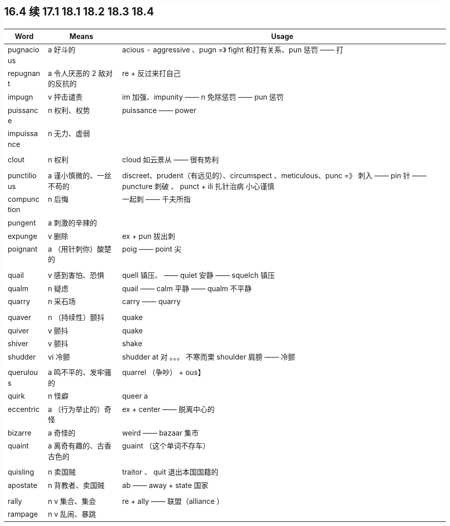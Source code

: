 ## 16.4 续 17.1 18.1 18.2 18.3 18.4 

| Word          | Means             | Usage                                    |
| ------------- | ----------------- | ---------------------------------------- |
| pugnacious    | a 好斗的             | acious - aggressive 、pugn =》 fight 和打有关系、pun 惩罚 —— 打 |
| repugnant     | a 令人厌恶的 2 敌对的反抗的  | re + 反过来打自己                              |
| impugn        | v 抨击谴责            | im 加强、impunity —— n 免除惩罚 —— pun 惩罚       |
| puissance     | n 权利、权势           | puissance —— power                       |
| impuissance   | n 无力、虚弱           |                                          |
|               |                   |                                          |
| clout         | n 权利              | cloud 如云景从 —— 很有势利                       |
|               |                   |                                          |
| punctilious   | a 谨小慎微的、一丝不苟的     | discreet、prudent（有远见的）、circumspect 、meticulous、punc =》 刺入 —— pin 针 —— puncture 刺破 、 punct + ili 扎针治病 小心谨慎 |
| compunction   | n 后悔              | 一起刺 —— 千夫所指                              |
| pungent       | a 刺激的辛辣的          |                                          |
| expunge       | v 删除              | ex + pun 拔出刺                             |
| poignant      | a （用针刺你）酸楚的       | poig —— point 尖                          |
|               |                   |                                          |
| quail         | v 感到害怕、恐惧         | quell 镇压、 —— quiet 安静 —— squelch 镇压      |
| qualm         | n 疑虑              | quail —— calm 平静 —— qualm 不平静            |
| quarry        | n 采石场             | carry —— quarry                          |
|               |                   |                                          |
| quaver        | n （持续性）颤抖         | quake                                    |
| quiver        | v 颤抖              | quake                                    |
| shiver        | v 颤抖              | shake                                    |
| shudder       | vi 冷颤             | shudder at 对 。。。 不寒而栗 shoulder 肩膀 —— 冷颤  |
|               |                   |                                          |
| querulous     | a 鸣不平的、发牢骚的       | quarrel （争吵） + ous】                      |
| quirk         | n 怪癖              | queer a                                  |
| eccentric     | a （行为举止的）奇怪       | ex + center —— 脱离中心的                     |
| bizarre       | a 奇怪的             | weird —— bazaar 集市                       |
| quaint        | a 离奇有趣的、古香古色的     | guaint （这个单词不存车）                         |
|               |                   |                                          |
| quisling      | n 卖国贼             | traitor  、 quit 退出本国国籍的                  |
| apostate      | n 背教者、卖国贼         | ab —— away + state 国家                    |
|               |                   |                                          |
| rally         | n v 集合、集会         | re + ally —— 联盟（alliance ）               |
| rampage       | n v 乱闹、暴跳         |                                          |